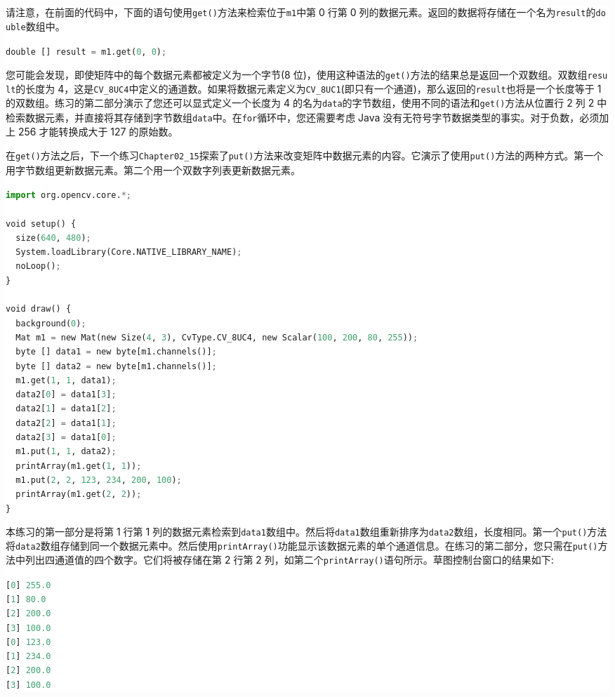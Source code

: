请注意，在前面的代码中，下面的语句使用`get()`方法来检索位于`m1`中第 0 行第 0 列的数据元素。返回的数据将存储在一个名为`result`的`double`数组中。

```py
double [] result = m1.get(0, 0);

```

您可能会发现，即使矩阵中的每个数据元素都被定义为一个字节(8 位)，使用这种语法的`get()`方法的结果总是返回一个双数组。双数组`result`的长度为 4，这是`CV_8UC4`中定义的通道数。如果将数据元素定义为`CV_8UC1`(即只有一个通道)，那么返回的`result`也将是一个长度等于 1 的双数组。练习的第二部分演示了您还可以显式定义一个长度为 4 的名为`data`的字节数组，使用不同的语法和`get()`方法从位置行 2 列 2 中检索数据元素，并直接将其存储到字节数组`data`中。在`for`循环中，您还需要考虑 Java 没有无符号字节数据类型的事实。对于负数，必须加上 256 才能转换成大于 127 的原始数。

在`get()`方法之后，下一个练习`Chapter02_15`探索了`put()`方法来改变矩阵中数据元素的内容。它演示了使用`put()`方法的两种方式。第一个用字节数组更新数据元素。第二个用一个双数字列表更新数据元素。

```py
import org.opencv.core.*;

void setup() {
  size(640, 480);
  System.loadLibrary(Core.NATIVE_LIBRARY_NAME);
  noLoop();
}

void draw() {
  background(0);
  Mat m1 = new Mat(new Size(4, 3), CvType.CV_8UC4, new Scalar(100, 200, 80, 255));
  byte [] data1 = new byte[m1.channels()];
  byte [] data2 = new byte[m1.channels()];
  m1.get(1, 1, data1);
  data2[0] = data1[3];
  data2[1] = data1[2];
  data2[2] = data1[1];
  data2[3] = data1[0];
  m1.put(1, 1, data2);
  printArray(m1.get(1, 1));
  m1.put(2, 2, 123, 234, 200, 100);
  printArray(m1.get(2, 2));
}

```

本练习的第一部分是将第 1 行第 1 列的数据元素检索到`data1`数组中。然后将`data1`数组重新排序为`data2`数组，长度相同。第一个`put()`方法将`data2`数组存储到同一个数据元素中。然后使用`printArray()`功能显示该数据元素的单个通道信息。在练习的第二部分，您只需在`put()`方法中列出四通道值的四个数字。它们将被存储在第 2 行第 2 列，如第二个`printArray()`语句所示。草图控制台窗口的结果如下:

```py
[0] 255.0
[1] 80.0
[2] 200.0
[3] 100.0
[0] 123.0
[1] 234.0
[2] 200.0
[3] 100.0

```
